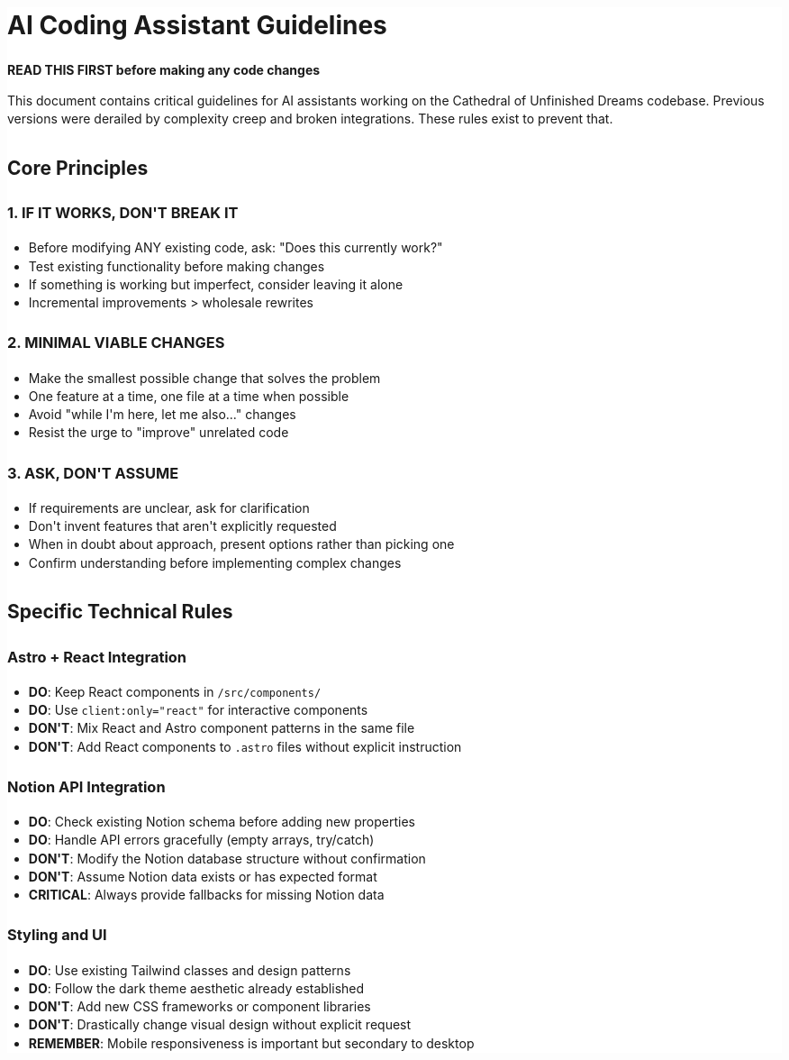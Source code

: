 # AI Coding Assistant Guidelines

**READ THIS FIRST before making any code changes**

This document contains critical guidelines for AI assistants working on the Cathedral of Unfinished Dreams codebase. Previous versions were derailed by complexity creep and broken integrations. These rules exist to prevent that.

## Core Principles

### 1. **IF IT WORKS, DON'T BREAK IT**
- Before modifying ANY existing code, ask: "Does this currently work?"
- Test existing functionality before making changes
- If something is working but imperfect, consider leaving it alone
- Incremental improvements > wholesale rewrites

### 2. **MINIMAL VIABLE CHANGES**
- Make the smallest possible change that solves the problem
- One feature at a time, one file at a time when possible
- Avoid "while I'm here, let me also..." changes
- Resist the urge to "improve" unrelated code

### 3. **ASK, DON'T ASSUME**
- If requirements are unclear, ask for clarification
- Don't invent features that aren't explicitly requested
- When in doubt about approach, present options rather than picking one
- Confirm understanding before implementing complex changes

## Specific Technical Rules

### Astro + React Integration
- **DO**: Keep React components in `/src/components/`
- **DO**: Use `client:only="react"` for interactive components
- **DON'T**: Mix React and Astro component patterns in the same file
- **DON'T**: Add React components to `.astro` files without explicit instruction

### Notion API Integration
- **DO**: Check existing Notion schema before adding new properties
- **DO**: Handle API errors gracefully (empty arrays, try/catch)
- **DON'T**: Modify the Notion database structure without confirmation
- **DON'T**: Assume Notion data exists or has expected format
- **CRITICAL**: Always provide fallbacks for missing Notion data

### Styling and UI
- **DO**: Use existing Tailwind classes and design patterns
- **DO**: Follow the dark theme aesthetic already established
- **DON'T**: Add new CSS frameworks or component libraries
- **DON'T**: Drastically change visual design without explicit request
- **REMEMBER**: Mobile responsiveness is important but secondary to desktop
